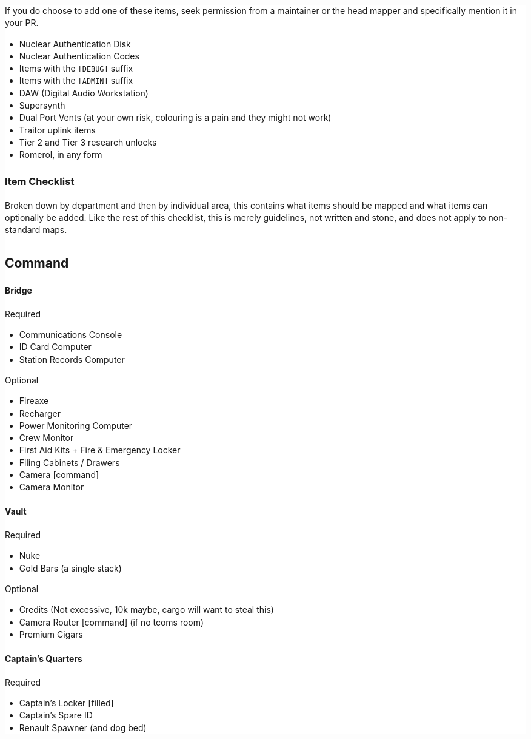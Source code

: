 If you do choose to add one of these items, seek permission from a maintainer or the head mapper and specifically mention it in your PR.

- Nuclear Authentication Disk
- Nuclear Authentication Codes
- Items with the `[DEBUG]` suffix
- Items with the `[ADMIN]` suffix
- DAW (Digital Audio Workstation)
- Supersynth
- Dual Port Vents (at your own risk, colouring is a pain and they might not work)
- Traitor uplink items
- Tier 2 and Tier 3 research unlocks
- Romerol, in any form

### Item Checklist
Broken down by department and then by individual area, this contains what items should be mapped and what items can optionally be added. Like the rest of this checklist, this is merely guidelines, not written and stone, and does not apply to non-standard maps.

## Command
#### Bridge
Required
- Communications Console
- ID Card Computer
- Station Records Computer

Optional
- Fireaxe
- Recharger
- Power Monitoring Computer
- Crew Monitor
- First Aid Kits + Fire & Emergency Locker
- Filing Cabinets / Drawers
- Camera [command]
- Camera Monitor

#### Vault
Required
- Nuke
- Gold Bars (a single stack)

Optional
- Credits (Not excessive, 10k maybe, cargo will want to steal this)
- Camera Router [command] (if no tcoms room)
- Premium Cigars

#### Captain’s Quarters
Required
- Captain’s Locker [filled]
- Captain’s Spare ID
- Renault Spawner (and dog bed)
